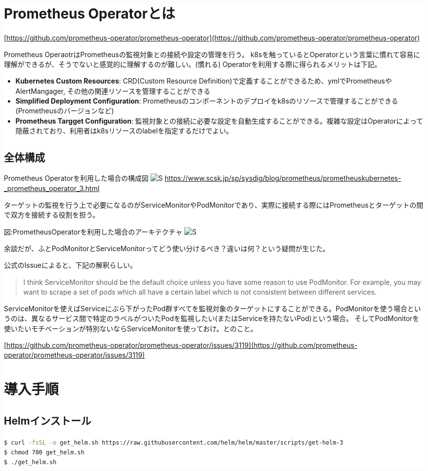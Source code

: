 
# Prometheus Operatorとは
[https://github.com/prometheus-operator/prometheus-operator](https://github.com/prometheus-operator/prometheus-operator)

Prometheus OperaotrはPrometheusの監視対象との接続や設定の管理を行う。
k8sを触っているとOperatorという言葉に慣れて容易に理解ができるが、そうでないと感覚的に理解するのが難しい。(慣れる)
Operatorを利用する際に得られるメリットは下記。

* **Kubernetes Custom Resources**: CRD(Custom Resource Definition)で定義することができるため、ymlでPrometheusやAlertMangager, その他の関連リソースを管理することができる
* **Simplified Deployment Configuration**: Prometheusのコンポーネントのデプロイをk8sのリソースで管理することができる(Prometheusのバージョンなど)
* **Prometheus Targget Configuration**: 監視対象との接続に必要な設定を自動生成することができる。複雑な設定はOperatorによって隠蔽されており、利用者はk8sリソースのlabelを指定するだけでよい。

## 全体構成

Prometheus Operatorを利用した場合の構成図
![S](https://www.scsk.jp/sp/sysdig/blog/20200112c.png)
https://www.scsk.jp/sp/sysdig/blog/prometheus/prometheuskubernetes-_prometheus_operator_3.html

ターゲットの監視を行う上で必要になるのがServiceMonitorやPodMonitorであり、実際に接続する際にはPrometheusとターゲットの間で双方を接続する役割を担う。

図:PrometheusOperatorを利用した場合のアーキテクチャ
![S](https://www.scsk.jp/sp/sysdig/blog/20200112c.png)

余談だが、ふとPodMonitorとServiceMonitorってどう使い分けるべき？違いは何？という疑問が生じた。

公式のIssueによると、下記の解釈らしい。
> I think ServiceMonitor should be the default choice unless you have some reason to use PodMonitor. For example, you may want to scrape a set of pods which all have a certain label which is not consistent between different services.

ServiceMonitorを使えばServiceにぶら下がったPod群すべてを監視対象のターゲットにすることができる。PodMonitorを使う場合というのは、異なるサービス間で特定のラベルがついたPodを監視したい(またはServiceを持たないPod)という場合。
そしてPodMonitorを使いたいモチベーションが特別ないならServiceMonitorを使っておけ。とのこと。


[https://github.com/prometheus-operator/prometheus-operator/issues/3119](https://github.com/prometheus-operator/prometheus-operator/issues/3119)




# 導入手順

## Helmインストール

```sh
$ curl -fsSL -o get_helm.sh https://raw.githubusercontent.com/helm/helm/master/scripts/get-helm-3
$ chmod 700 get_helm.sh
$ ./get_helm.sh
```
  